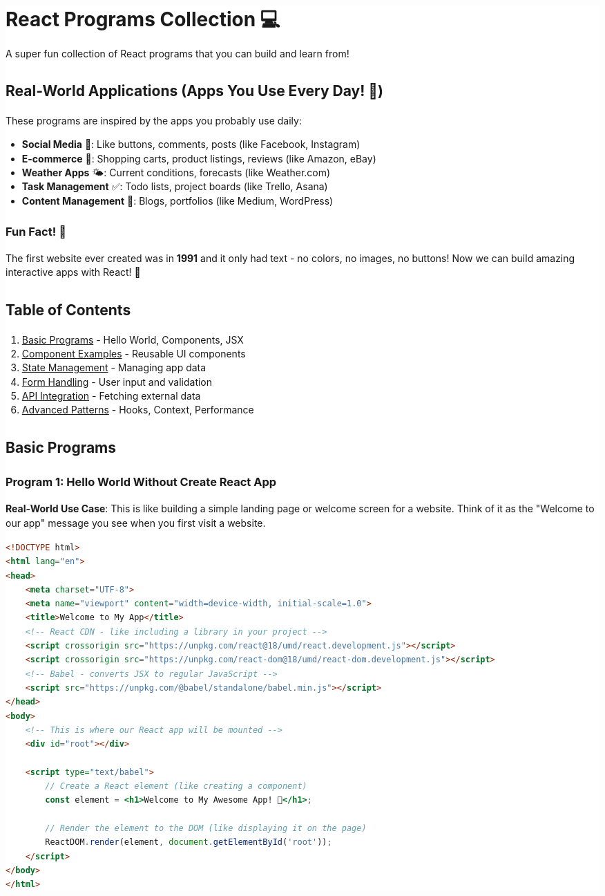 # React Programs Collection 💻

A super fun collection of React programs that you can build and learn from!

## Real-World Applications (Apps You Use Every Day! 📱)

These programs are inspired by the apps you probably use daily:
- **Social Media** 📘: Like buttons, comments, posts (like Facebook, Instagram)
- **E-commerce** 🛒: Shopping carts, product listings, reviews (like Amazon, eBay)
- **Weather Apps** 🌤️: Current conditions, forecasts (like Weather.com)
- **Task Management** ✅: Todo lists, project boards (like Trello, Asana)
- **Content Management** 📝: Blogs, portfolios (like Medium, WordPress)

### Fun Fact! 🎉
The first website ever created was in **1991** and it only had text - no colors, no images, no buttons! Now we can build amazing interactive apps with React! 🚀

## Table of Contents

1. [Basic Programs](#basic-programs) - Hello World, Components, JSX
2. [Component Examples](#component-examples) - Reusable UI components
3. [State Management](#state-management) - Managing app data
4. [Form Handling](#form-handling) - User input and validation
5. [API Integration](#api-integration) - Fetching external data
6. [Advanced Patterns](#advanced-patterns) - Hooks, Context, Performance

## Basic Programs

### Program 1: Hello World Without Create React App

**Real-World Use Case**: This is like building a simple landing page or welcome screen for a website. Think of it as the "Welcome to our app" message you see when you first visit a website.

```html
<!DOCTYPE html>
<html lang="en">
<head>
    <meta charset="UTF-8">
    <meta name="viewport" content="width=device-width, initial-scale=1.0">
    <title>Welcome to My App</title>
    <!-- React CDN - like including a library in your project -->
    <script crossorigin src="https://unpkg.com/react@18/umd/react.development.js"></script>
    <script crossorigin src="https://unpkg.com/react-dom@18/umd/react-dom.development.js"></script>
    <!-- Babel - converts JSX to regular JavaScript -->
    <script src="https://unpkg.com/@babel/standalone/babel.min.js"></script>
</head>
<body>
    <!-- This is where our React app will be mounted -->
    <div id="root"></div>
    
    <script type="text/babel">
        // Create a React element (like creating a component)
        const element = <h1>Welcome to My Awesome App! 🚀</h1>;
        
        // Render the element to the DOM (like displaying it on the page)
        ReactDOM.render(element, document.getElementById('root'));
    </script>
</body>
</html>
```
